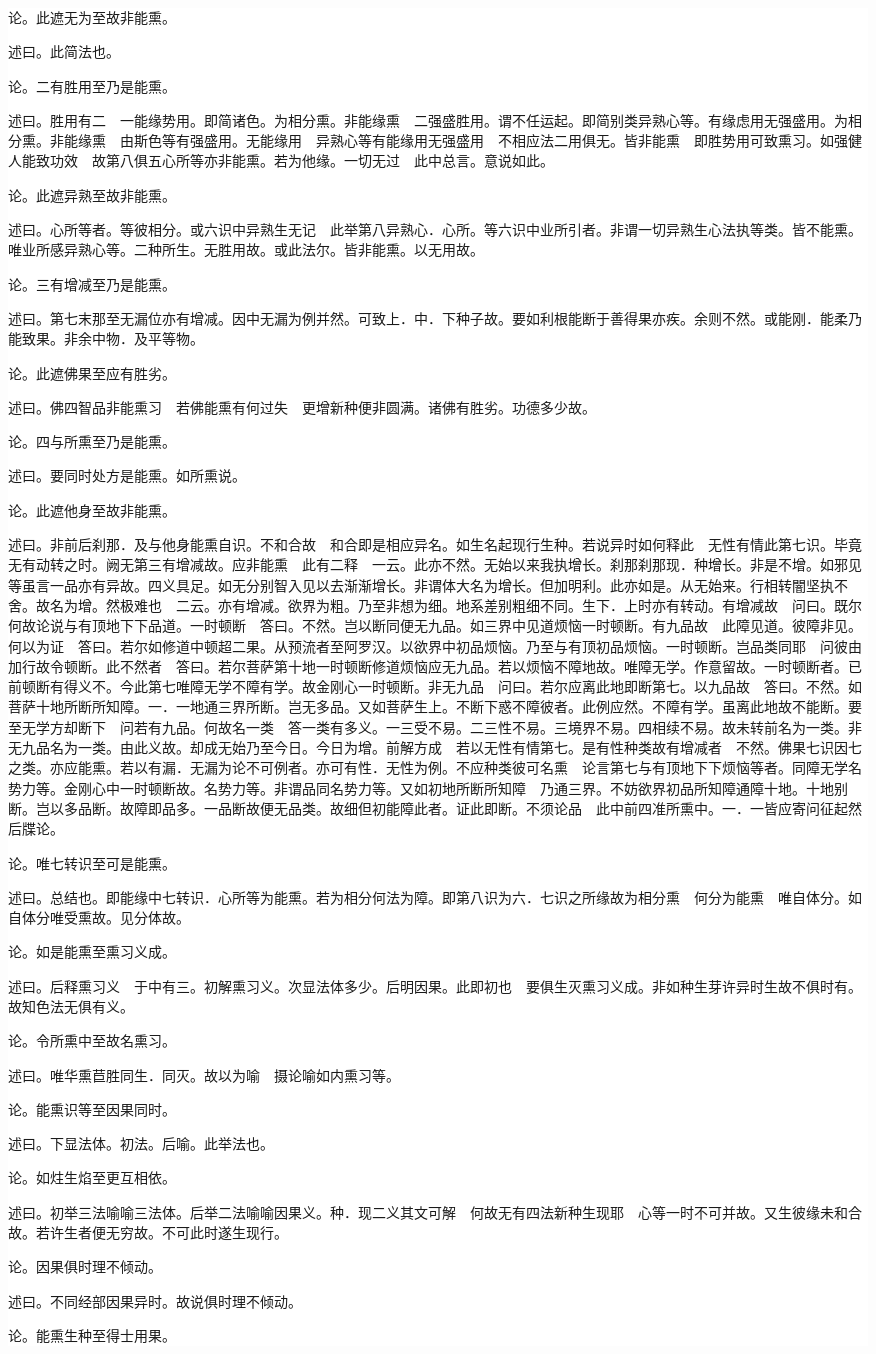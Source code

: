论。此遮无为至故非能熏。

述曰。此简法也。

论。二有胜用至乃是能熏。

述曰。胜用有二　一能缘势用。即简诸色。为相分熏。非能缘熏　二强盛胜用。谓不任运起。即简别类异熟心等。有缘虑用无强盛用。为相分熏。非能缘熏　由斯色等有强盛用。无能缘用　异熟心等有能缘用无强盛用　不相应法二用俱无。皆非能熏　即胜势用可致熏习。如强健人能致功效　故第八俱五心所等亦非能熏。若为他缘。一切无过　此中总言。意说如此。

论。此遮异熟至故非能熏。

述曰。心所等者。等彼相分。或六识中异熟生无记　此举第八异熟心．心所。等六识中业所引者。非谓一切异熟生心法执等类。皆不能熏。唯业所感异熟心等。二种所生。无胜用故。或此法尔。皆非能熏。以无用故。

论。三有增减至乃是能熏。

述曰。第七末那至无漏位亦有增减。因中无漏为例并然。可致上．中．下种子故。要如利根能断于善得果亦疾。余则不然。或能刚．能柔乃能致果。非余中物．及平等物。

论。此遮佛果至应有胜劣。

述曰。佛四智品非能熏习　若佛能熏有何过失　更增新种便非圆满。诸佛有胜劣。功德多少故。

论。四与所熏至乃是能熏。

述曰。要同时处方是能熏。如所熏说。

论。此遮他身至故非能熏。

述曰。非前后刹那．及与他身能熏自识。不和合故　和合即是相应异名。如生名起现行生种。若说异时如何释此　无性有情此第七识。毕竟无有动转之时。阙无第三有增减故。应非能熏　此有二释　一云。此亦不然。无始以来我执增长。刹那刹那现．种增长。非是不增。如邪见等虽言一品亦有异故。四义具足。如无分别智入见以去渐渐增长。非谓体大名为增长。但加明利。此亦如是。从无始来。行相转闇坚执不舍。故名为增。然极难也　二云。亦有增减。欲界为粗。乃至非想为细。地系差别粗细不同。生下．上时亦有转动。有增减故　问曰。既尔何故论说与有顶地下下品道。一时顿断　答曰。不然。岂以断同便无九品。如三界中见道烦恼一时顿断。有九品故　此障见道。彼障非见。何以为证　答曰。若尔如修道中顿超二果。从预流者至阿罗汉。以欲界中初品烦恼。乃至与有顶初品烦恼。一时顿断。岂品类同耶　问彼由加行故令顿断。此不然者　答曰。若尔菩萨第十地一时顿断修道烦恼应无九品。若以烦恼不障地故。唯障无学。作意留故。一时顿断者。已前顿断有得义不。今此第七唯障无学不障有学。故金刚心一时顿断。非无九品　问曰。若尔应离此地即断第七。以九品故　答曰。不然。如菩萨十地所断所知障。一．一地通三界所断。岂无多品。又如菩萨生上。不断下惑不障彼者。此例应然。不障有学。虽离此地故不能断。要至无学方却断下　问若有九品。何故名一类　答一类有多义。一三受不易。二三性不易。三境界不易。四相续不易。故未转前名为一类。非无九品名为一类。由此义故。却成无始乃至今日。今日为增。前解方成　若以无性有情第七。是有性种类故有增减者　不然。佛果七识因七之类。亦应能熏。若以有漏．无漏为论不可例者。亦可有性．无性为例。不应种类彼可名熏　论言第七与有顶地下下烦恼等者。同障无学名势力等。金刚心中一时顿断故。名势力等。非谓品同名势力等。又如初地所断所知障　乃通三界。不妨欲界初品所知障通障十地。十地别断。岂以多品断。故障即品多。一品断故便无品类。故细但初能障此者。证此即断。不须论品　此中前四准所熏中。一．一皆应寄问征起然后牒论。

论。唯七转识至可是能熏。

述曰。总结也。即能缘中七转识．心所等为能熏。若为相分何法为障。即第八识为六．七识之所缘故为相分熏　何分为能熏　唯自体分。如自体分唯受熏故。见分体故。

论。如是能熏至熏习义成。

述曰。后释熏习义　于中有三。初解熏习义。次显法体多少。后明因果。此即初也　要俱生灭熏习义成。非如种生芽许异时生故不俱时有。故知色法无俱有义。

论。令所熏中至故名熏习。

述曰。唯华熏苣胜同生．同灭。故以为喻　摄论喻如内熏习等。

论。能熏识等至因果同时。

述曰。下显法体。初法。后喻。此举法也。

论。如炷生焰至更互相依。

述曰。初举三法喻喻三法体。后举二法喻喻因果义。种．现二义其文可解　何故无有四法新种生现耶　心等一时不可并故。又生彼缘未和合故。若许生者便无穷故。不可此时遂生现行。

论。因果俱时理不倾动。

述曰。不同经部因果异时。故说俱时理不倾动。

论。能熏生种至得士用果。
